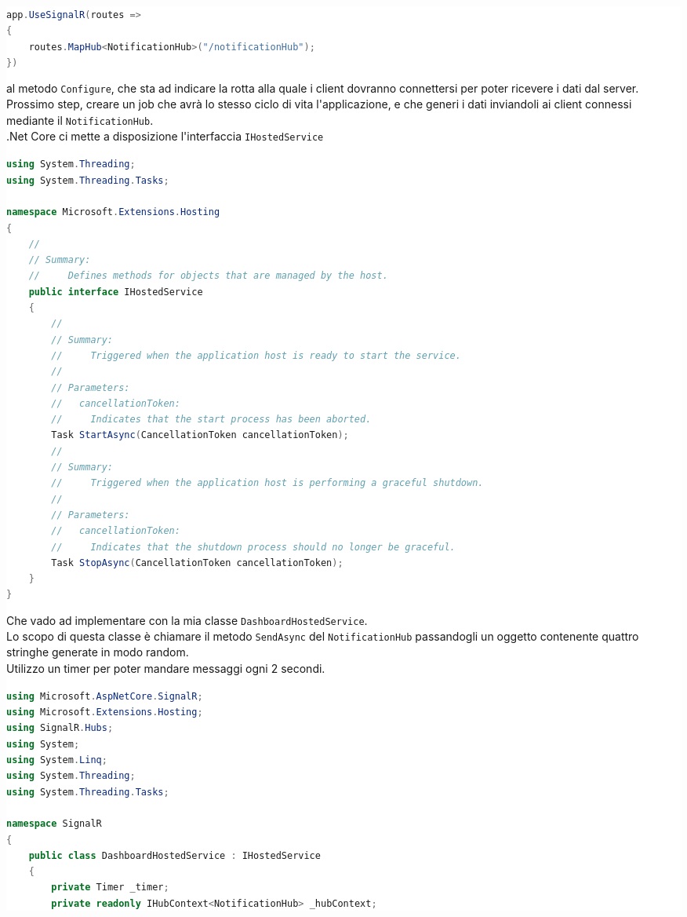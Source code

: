 ```C#
app.UseSignalR(routes =>
{
    routes.MapHub<NotificationHub>("/notificationHub");
})
```
al metodo `Configure`, che sta ad indicare la rotta alla quale i client dovranno connettersi per poter ricevere i dati dal server.
<br>
Prossimo step, creare un job che avrà lo stesso ciclo di vita l'applicazione, e che generi i dati inviandoli ai client connessi mediante il `NotificationHub`.
<br>
.Net Core ci mette a disposizione l'interfaccia `IHostedService`

```C#
using System.Threading;
using System.Threading.Tasks;

namespace Microsoft.Extensions.Hosting
{
    //
    // Summary:
    //     Defines methods for objects that are managed by the host.
    public interface IHostedService
    {
        //
        // Summary:
        //     Triggered when the application host is ready to start the service.
        //
        // Parameters:
        //   cancellationToken:
        //     Indicates that the start process has been aborted.
        Task StartAsync(CancellationToken cancellationToken);
        //
        // Summary:
        //     Triggered when the application host is performing a graceful shutdown.
        //
        // Parameters:
        //   cancellationToken:
        //     Indicates that the shutdown process should no longer be graceful.
        Task StopAsync(CancellationToken cancellationToken);
    }
}
```

Che vado ad implementare con la mia classe `DashboardHostedService`.<br>
Lo scopo di questa classe è chiamare il metodo `SendAsync` del `NotificationHub` passandogli un oggetto contenente quattro stringhe generate in modo random.<br>
Utilizzo un timer per poter mandare messaggi ogni 2 secondi.

```C#
using Microsoft.AspNetCore.SignalR;
using Microsoft.Extensions.Hosting;
using SignalR.Hubs;
using System;
using System.Linq;
using System.Threading;
using System.Threading.Tasks;

namespace SignalR
{
    public class DashboardHostedService : IHostedService
    {
        private Timer _timer;
        private readonly IHubContext<NotificationHub> _hubContext;

```
